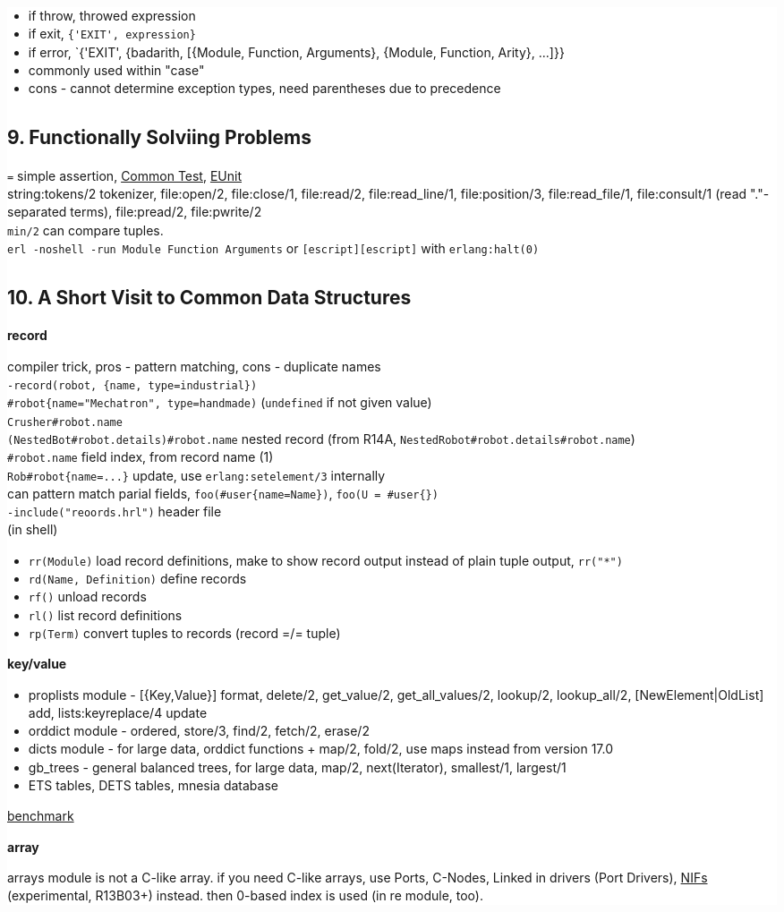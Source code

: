 * if throw, throwed expression
* if exit, `{'EXIT', expression}`
* if error, `{'EXIT', {badarith, [{Module, Function, Arguments}, {Module, Function, Arity}, ...]}}
* commonly used within "case"
* cons - cannot determine exception types, need parentheses due to precedence

[debugger]: http://erlang.org/doc/apps/debugger/debugger_chapter.html
[tracing_module]: http://erldocs.com/18.0/runtime_tools/dbg.html
[system_limits]: http://erlang.org/doc/efficiency_guide/advanced.html#id2265856

## 9. Functionally Solviing Problems

`=` simple assertion, [Common Test][common_test], [EUnit][eunit]<br>
string:tokens/2 tokenizer, file:open/2, file:close/1, file:read/2, file:read_line/1, file:position/3, file:read_file/1, file:consult/1 (read "."-separated terms), file:pread/2, file:pwrite/2<br>
`min/2` can compare tuples.<br>
`erl -noshell -run Module Function Arguments` or `[escript][escript]` with `erlang:halt(0)`

[common_test]: http://erlang.org/doc/apps/common_test/write_test_chapter.html
[eunit]: http://erlang.org/doc/apps/eunit/chapter.html
[escript]: http://erlang.org/doc/man/escript.html

## 10. A Short Visit to Common Data Structures

**record**

compiler trick, pros - pattern matching, cons - duplicate names<br>
`-record(robot, {name, type=industrial})`<br>
`#robot{name="Mechatron", type=handmade)` (`undefined` if not given value)<br>
`Crusher#robot.name`<br>
`(NestedBot#robot.details)#robot.name` nested record (from R14A, `NestedRobot#robot.details#robot.name`)<br>
`#robot.name` field index, from record name (1)<br>
`Rob#robot{name=...}` update, use `erlang:setelement/3` internally<br>
can pattern match parial fields, `foo(#user{name=Name})`, `foo(U = #user{})`<br>
`-include("reoords.hrl")` header file<br>
(in shell)
* `rr(Module)` load record definitions, make to show record output instead of plain tuple output, `rr("*")`
* `rd(Name, Definition)` define records
* `rf()` unload records
* `rl()` list record definitions
* `rp(Term)` convert tuples to records (record =/= tuple)

**key/value**

* proplists module - [{Key,Value}] format, delete/2, get_value/2, get_all_values/2, lookup/2, lookup_all/2, [NewElement|OldList] add, lists:keyreplace/4 update
* orddict module - ordered, store/3, find/2, fetch/2, erase/2
* dicts module - for large data, orddict functions + map/2, fold/2, use maps instead from version 17.0
* gb_trees - general balanced trees, for large data, map/2, next(Iterator), smallest/1, largest/1
* ETS tables, DETS tables, mnesia database

[benchmark][keyvalue_benchmark]

**array**

arrays module is not a C-like array. if you need C-like arrays, use Ports, C-Nodes, Linked in drivers (Port Drivers), [NIFs][nif] (experimental, R13B03+) instead. then 0-based index is used (in re module, too).


[homepage]: http://learnyousomeerlang.com/
[erldocs]: http://erldocs.com
[conventions]: http://www.erlang.se/doc/programming_rules.shtml
[central_wiki]: http://erlangcentral.org/wiki/index.php/
[binary_comprehension]: http://user.it.uu.se/~pergu/papers/erlang05.pdf
[compile_options]: http://erlang.org/doc/man/compile.html
[example1]: http://learnyousomeerlang.com/static/erlang/tester.erl
[io_format]: http://erlang.org/doc/man/io.html#format-3
[ericsson_switch]: http://www.erlang.se/publications/Ulf_Wiger.pdf
[type_fun_spec]: http://erlang.org/doc/reference_manual/typespec.html
[eep]: https://github.com/erlang/eep
[eep_list]: http://www.erlang.org/erlang-enhancement-proposals/home
[lists_module]: http://erldocs.com/18.0/stdlib/lists.html
[keyvalue_benchmark]: http://learnyousomeerlang.com/static/erlang/keyval_benchmark.erl
[nif]: http://erldocs.com/18.0/erts/erl_nif.html
[purely_functional_data_structures]: http://www.amazon.com/Purely-Functional-Structures-Chris-Okasaki/dp/0521663504/
[otp_practices]: http://erlang.org/doc/design_principles/applications.html
[calendar_module]: http://erldocs.com/18.0/stdlib/calendar.html
[gproc_library]: https://github.com/uwiger/gproc
[gen_server_start_link]: http://erldocs.com/18.0/stdlib/gen_server.html#start_link/4
[gen_server_call]: http://erldocs.com/18.0/stdlib/gen_server.html#call/2